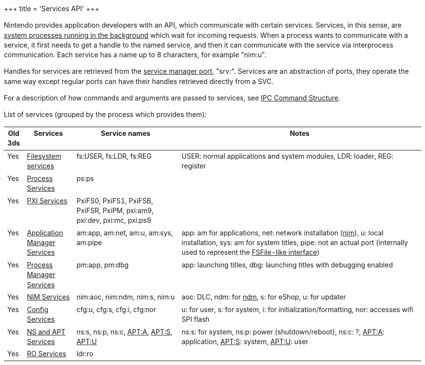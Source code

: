 +++
title = 'Services API'
+++

Nintendo provides application developers with an API, which communicate
with certain services. Services, in this sense, are [system processes
running in the
background](Title_list#00040130_-_System_Modules "wikilink") which wait
for incoming requests. When a process wants to communicate with a
service, it first needs to get a handle to the named service, and then
it can communicate with the service via interprocess communication. Each
service has a name up to 8 characters, for example "nim:u".

Handles for services are retrieved from the [service manager
port](Services "wikilink"), "srv:". Services are an abstraction of
ports, they operate the same way except regular ports can have their
handles retrieved directly from a SVC.

For a description of how commands and arguments are passed to services,
see [IPC Command Structure](IPC_Command_Structure "wikilink").

List of services (grouped by the process which provides them):

| Old3ds | Services                                                                | Service names                                                                            | Notes                                                                                                                                                                                                                                                                             |
|--------|-------------------------------------------------------------------------|------------------------------------------------------------------------------------------|-----------------------------------------------------------------------------------------------------------------------------------------------------------------------------------------------------------------------------------------------------------------------------------|
| Yes    | [Filesystem services‎](Filesystem_services‎ "wikilink")                   | fs:USER, fs:LDR, fs:REG                                                                  | USER: normal applications and system modules, LDR: loader, REG: register                                                                                                                                                                                                          |
| Yes    | [Process Services‎](Process_Services‎ "wikilink")                         | ps:ps                                                                                    |                                                                                                                                                                                                                                                                                   |
| Yes    | [PXI Services‎](PXI_Services‎ "wikilink")                                 | PxiFS0, PxiFS1, PxiFSB, PxiFSR, PxiPM, pxi:am9, pxi:dev, pxi:mc, pxi:ps9                 |                                                                                                                                                                                                                                                                                   |
| Yes    | [Application Manager Services](Application_Manager_Services "wikilink") | am:app, am:net, am:u, am:sys, am:pipe                                                    | app: am for applications, net: network installation ([nim](NIM_Services "wikilink")), u: local installation, sys: am for system titles, pipe: not an actual port (internally used to represent the [FSFile-like interface](Application_Manager_Services#File_service "wikilink")) |
| Yes    | [Process Manager Services](Process_Manager_Services "wikilink")         | pm:app, pm:dbg                                                                           | app: launching titles, dbg: launching titles with debugging enabled                                                                                                                                                                                                               |
| Yes    | [NIM Services](NIM_Services "wikilink")                                 | nim:aoc, nim:ndm, nim:s, nim:u                                                           | aoc: DLC, ndm: for [ndm](NDM_Services "wikilink"), s: for eShop, u: for updater                                                                                                                                                                                                   |
| Yes    | [Config Services](Config_Services "wikilink")                           | cfg:u, cfg:s, cfg:i, cfg:nor                                                             | u: for user, s: for system, i: for initialization/formatting, nor: accesses wifi SPI flash                                                                                                                                                                                        |
| Yes    | [NS and APT Services](NS "wikilink")                                    | ns:s, ns:p, ns:c, <APT:A>, <APT:S>, <APT:U>                                              | ns:s: for system, ns:p: power (shutdown/reboot), ns:c: ?, <APT:A>: application, <APT:S>: system, <APT:U>: user                                                                                                                                                                    |
| Yes    | [RO Services](RO_Services "wikilink")                                   | ldr:ro                                                                                   |                                                                                                                                                                                                                                                                                   |